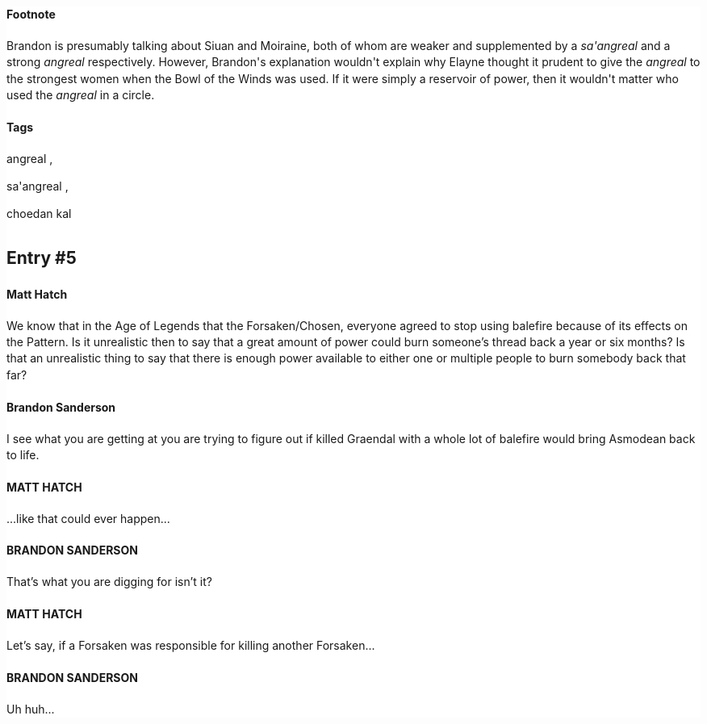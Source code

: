 #### Footnote

Brandon is presumably talking about Siuan and Moiraine, both of whom are weaker and supplemented by a
*sa'angreal*
and a strong
*angreal*
respectively. However, Brandon's explanation wouldn't explain why Elayne thought it prudent to give the
*angreal*
to the strongest women when the Bowl of the Winds was used. If it were simply a reservoir of power, then it wouldn't matter who used the
*angreal*
in a circle.

#### Tags

angreal
,

sa'angreal
,

choedan kal

## Entry #5

#### Matt Hatch

We know that in the Age of Legends that the Forsaken/Chosen, everyone agreed to stop using balefire because of its effects on the Pattern. Is it unrealistic then to say that a great amount of power could burn someone’s thread back a year or six months? Is that an unrealistic thing to say that there is enough power available to either one or multiple people to burn somebody back that far?

#### Brandon Sanderson

I see what you are getting at you are trying to figure out if killed Graendal with a whole lot of balefire would bring Asmodean back to life.

#### MATT HATCH

...like that could ever happen...

#### BRANDON SANDERSON

That’s what you are digging for isn’t it?

#### MATT HATCH

Let’s say, if a Forsaken was responsible for killing another Forsaken...

#### BRANDON SANDERSON

Uh huh...
